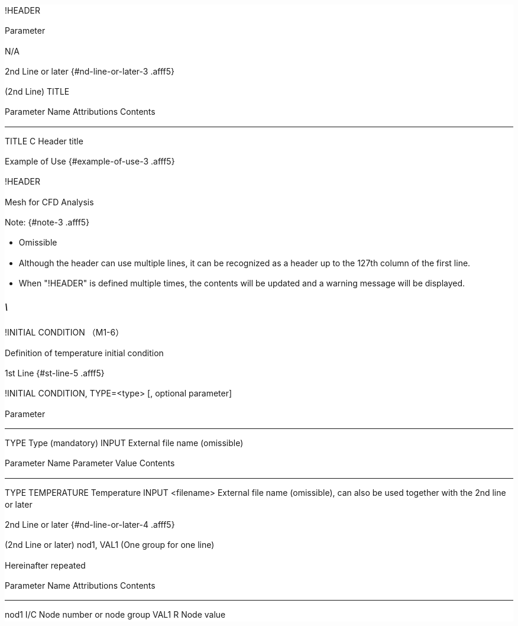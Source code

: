 !HEADER

Parameter

N/A

2nd Line or later {#nd-line-or-later-3 .afff5}

(2nd Line) TITLE

  Parameter Name   Attributions   Contents
  ---------------- -------------- --------------
  TITLE            C              Header title

Example of Use {#example-of-use-3 .afff5}

!HEADER

Mesh for CFD Analysis

Note: {#note-3 .afff5}

-   Omissible

-   Although the header can use multiple lines, it can be recognized as
    a header up to the 127th column of the first line.

-   When "!HEADER" is defined multiple times, the contents will be
    updated and a warning message will be displayed.

##### \
!INITIAL CONDITION （M1-6）

Definition of temperature initial condition

1st Line {#st-line-5 .afff5}

!INITIAL CONDITION, TYPE=&lt;type&gt; \[, optional parameter\]

  Parameter   
  ----------- --------------------------------
  TYPE        Type (mandatory)
  INPUT       External file name (omissible)

  Parameter Name   Parameter Value    Contents
  ---------------- ------------------ --------------------------------------------------------------------------------------
  TYPE             TEMPERATURE        Temperature
  INPUT            &lt;filename&gt;   External file name (omissible), can also be used together with the 2nd line or later

2nd Line or later {#nd-line-or-later-4 .afff5}

(2nd Line or later) nod1, VAL1 (One group for one line)

Hereinafter repeated

  Parameter Name   Attributions   Contents
  ---------------- -------------- ---------------------------
  nod1             I/C            Node number or node group
  VAL1             R              Node value
